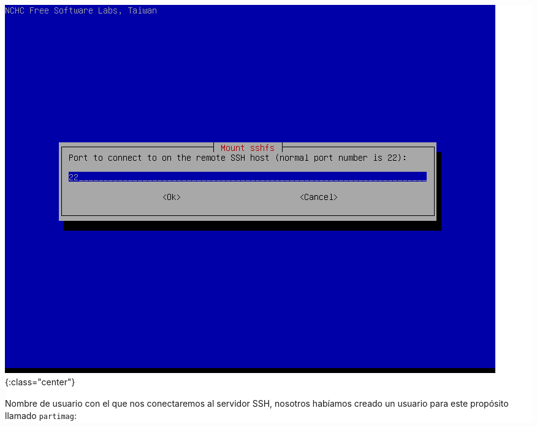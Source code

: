 ![Puerto SSH](img/clonezilla/clone.img.13.png){:class="center"}

Nombre de usuario con el que nos conectaremos al servidor SSH, nosotros habíamos creado un usuario para este propósito llamado `partimag`:
